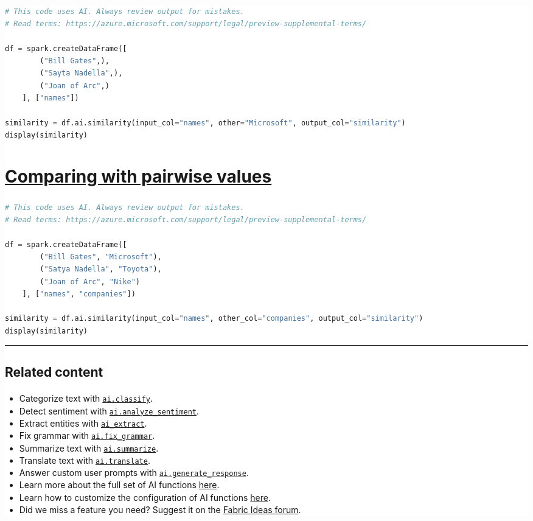 ```python
# This code uses AI. Always review output for mistakes. 
# Read terms: https://azure.microsoft.com/support/legal/preview-supplemental-terms/

df = spark.createDataFrame([
        ("Bill Gates",), 
        ("Sayta Nadella",), 
        ("Joan of Arc",) 
    ], ["names"])

similarity = df.ai.similarity(input_col="names", other="Microsoft", output_col="similarity")
display(similarity)
```

# [Comparing with pairwise values](#tab/similarity-pairwise)

```python
# This code uses AI. Always review output for mistakes. 
# Read terms: https://azure.microsoft.com/support/legal/preview-supplemental-terms/

df = spark.createDataFrame([
        ("Bill Gates", "Microsoft"), 
        ("Satya Nadella", "Toyota"), 
        ("Joan of Arc", "Nike")
    ], ["names", "companies"])

similarity = df.ai.similarity(input_col="names", other_col="companies", output_col="similarity")
display(similarity)
```

---

## Related content

- Categorize text with [`ai.classify`](./classify.md).
- Detect sentiment with [`ai.analyze_sentiment`](./analyze-sentiment.md).
- Extract entities with [`ai_extract`](./extract.md).
- Fix grammar with [`ai.fix_grammar`](./fix-grammar.md).
- Summarize text with [`ai.summarize`](./summarize.md).
- Translate text with [`ai.translate`](./translate.md).
- Answer custom user prompts with [`ai.generate_response`](./generate-response.md).
- Learn more about the full set of AI functions [here](./overview.md).
- Learn how to customize the configuration of AI functions [here](./configuration.md).
- Did we miss a feature you need? Suggest it on the [Fabric Ideas forum](https://ideas.fabric.microsoft.com/).
